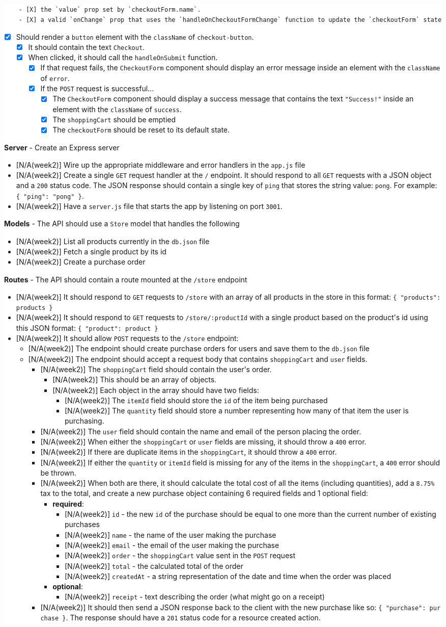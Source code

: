         - [X] the `value` prop set by `checkoutForm.name`.
        - [X] a valid `onChange` prop that uses the `handleOnCheckoutFormChange` function to update the `checkoutForm` state
  - [X] Should render a `button` element with the `className` of `checkout-button`.
    - [X] It should contain the text `Checkout`.
    - [X] When clicked, it should call the `handleOnSubmit` function.
      - [X] If that request fails, the `CheckoutForm` component should display an error message inside an element with the `className` of `error`.
      - [X] If the `POST` request is successful...
        - [X] The `CheckoutForm` component should display a success message that contains the text `"Success!"` inside an element with the `className` of `success`.
        - [X] The `shoppingCart` should be emptied
        - [X] The `checkoutForm` should be reset to its default state.

**Server** - Create an Express server
  - [N/A(week2)] Wire up the appropriate middleware and error handlers in the `app.js` file
  - [N/A(week2)] Create a single `GET` request handler at the `/` endpoint. It should respond to all `GET` requests with a JSON object and a `200` status code. The JSON response should contain a single key of `ping` that stores the string value: `pong`. For example: `{ "ping": "pong" }`.
  - [N/A(week2)] Have a `server.js` file that starts the app by listening on port `3001`.

**Models** - The API should use a `Store` model that handles the following
  - [N/A(week2)] List all products currently in the `db.json` file
  - [N/A(week2)] Fetch a single product by its id
  - [N/A(week2)] Create a purchase order

**Routes** - The API should contain a route mounted at the `/store` endpoint
  - [N/A(week2)] It should respond to `GET` requests to `/store` with an array of all products in the store in this format: `{ "products": products }`
  - [N/A(week2)] It should respond to `GET` requests to `/store/:productId` with a single product based on the product's id using this JSON format: `{ "product": product }`
  - [N/A(week2)] It should allow `POST` requests to the `/store` endpoint:
    - [N/A(week2)] The endpoint should create purchase orders for users and save them to the `db.json` file
    - [N/A(week2)] The endpoint should accept a request body that contains `shoppingCart` and `user` fields.
      - [N/A(week2)] The `shoppingCart` field should contain the user's order.
        - [N/A(week2)] This should be an array of objects.
        - [N/A(week2)] Each object in the array should have two fields:
          <!-- - [ ] The `item` field should store an object of the item being purchased -->
          - [N/A(week2)] The `itemId` field should store the `id` of the item being purchased
          - [N/A(week2)] The `quantity` field should store a number representing how many of that item the user is purchasing.
      - [N/A(week2)] The `user` field should contain the name and email of the person placing the order.
      - [N/A(week2)] When either the `shoppingCart` or `user` fields are missing, it should throw a `400` error.
      - [N/A(week2)] If there are duplicate items in the `shoppingCart`, it should throw a `400` error.
      - [N/A(week2)] If either the `quantity` or `itemId` field is missing for any of the items in the `shoppingCart`, a `400` error should be thrown.
      - [N/A(week2)] When both are there, it should calculate the total cost of all the items (including quantities), add a `8.75%` tax to the total, and create a new purchase object containing 6 required fields and 1 optional field:
        - **required**:
          - [N/A(week2)] `id` - the new `id` of the purchase should be equal to one more than the current number of existing purchases
          - [N/A(week2)] `name` - the name of the user making the purchase
          - [N/A(week2)] `email` - the email of the user making the purchase
          - [N/A(week2)] `order` - the `shoppingCart` value sent in the `POST` request
          - [N/A(week2)] `total` - the calculated total of the order
          - [N/A(week2)] `createdAt` - a string representation of the date and time when the order was placed
        - **optional**:
          - [N/A(week2)] `receipt` - text describing the order (what might go on a receipt)
      - [N/A(week2)] It should then send a JSON response back to the client with the new purchase like so: `{ "purchase": purchase }`. The response should have a `201` status code for a resource created action.